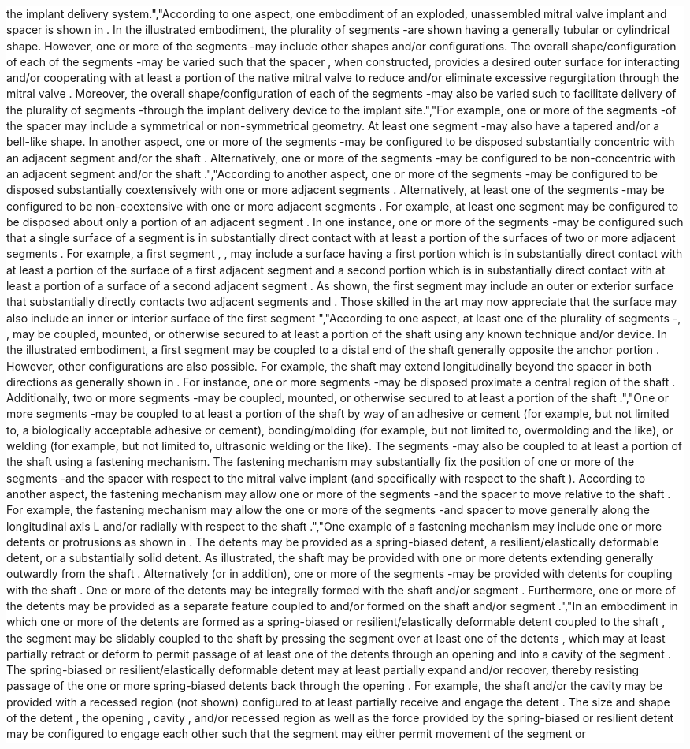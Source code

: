 the implant delivery system.","According to one aspect, one embodiment of an exploded, unassembled mitral valve implant  and spacer  is shown in . In the illustrated embodiment, the plurality of segments -are shown having a generally tubular or cylindrical shape. However, one or more of the segments -may include other shapes and\/or configurations. The overall shape\/configuration of each of the segments -may be varied such that the spacer , when constructed, provides a desired outer surface for interacting and\/or cooperating with at least a portion of the native mitral valve  to reduce and\/or eliminate excessive regurgitation through the mitral valve . Moreover, the overall shape\/configuration of each of the segments -may also be varied such to facilitate delivery of the plurality of segments -through the implant delivery device to the implant site.","For example, one or more of the segments -of the spacer  may include a symmetrical or non-symmetrical geometry. At least one segment -may also have a tapered and\/or a bell-like shape. In another aspect, one or more of the segments -may be configured to be disposed substantially concentric with an adjacent segment  and\/or the shaft . Alternatively, one or more of the segments -may be configured to be non-concentric with an adjacent segment  and\/or the shaft .","According to another aspect, one or more of the segments -may be configured to be disposed substantially coextensively with one or more adjacent segments . Alternatively, at least one of the segments -may be configured to be non-coextensive with one or more adjacent segments . For example, at least one segment  may be configured to be disposed about only a portion of an adjacent segment . In one instance, one or more of the segments -may be configured such that a single surface of a segment  is in substantially direct contact with at least a portion of the surfaces of two or more adjacent segments . For example, a first segment , , may include a surface  having a first portion  which is in substantially direct contact with at least a portion of the surface  of a first adjacent segment and a second portion  which is in substantially direct contact with at least a portion of a surface  of a second adjacent segment . As shown, the first segment may include an outer or exterior surface  that substantially directly contacts two adjacent segments and . Those skilled in the art may now appreciate that the surface  may also include an inner or interior surface of the first segment ","According to one aspect, at least one of the plurality of segments -, , may be coupled, mounted, or otherwise secured to at least a portion of the shaft  using any known technique and\/or device. In the illustrated embodiment, a first segment may be coupled to a distal end  of the shaft  generally opposite the anchor portion . However, other configurations are also possible. For example, the shaft  may extend longitudinally beyond the spacer  in both directions as generally shown in . For instance, one or more segments -may be disposed proximate a central region of the shaft . Additionally, two or more segments -may be coupled, mounted, or otherwise secured to at least a portion of the shaft .","One or more segments -may be coupled to at least a portion of the shaft  by way of an adhesive or cement (for example, but not limited to, a biologically acceptable adhesive or cement), bonding\/molding (for example, but not limited to, overmolding and the like), or welding (for example, but not limited to, ultrasonic welding or the like). The segments -may also be coupled to at least a portion of the shaft  using a fastening mechanism. The fastening mechanism may substantially fix the position of one or more of the segments -and the spacer  with respect to the mitral valve implant  (and specifically with respect to the shaft ). According to another aspect, the fastening mechanism may allow one or more of the segments -and the spacer  to move relative to the shaft . For example, the fastening mechanism may allow the one or more of the segments -and spacer  to move generally along the longitudinal axis L and\/or radially with respect to the shaft .","One example of a fastening mechanism may include one or more detents or protrusions  as shown in . The detents  may be provided as a spring-biased detent, a resilient\/elastically deformable detent, or a substantially solid detent. As illustrated, the shaft  may be provided with one or more detents  extending generally outwardly from the shaft . Alternatively (or in addition), one or more of the segments -may be provided with detents  for coupling with the shaft . One or more of the detents  may be integrally formed with the shaft  and\/or segment . Furthermore, one or more of the detents  may be provided as a separate feature coupled to and\/or formed on the shaft  and\/or segment .","In an embodiment in which one or more of the detents  are formed as a spring-biased or resilient\/elastically deformable detent coupled to the shaft , the segment may be slidably coupled to the shaft  by pressing the segment over at least one of the detents , which may at least partially retract or deform to permit passage of at least one of the detents  through an opening  and into a cavity  of the segment . The spring-biased or resilient\/elastically deformable detent  may at least partially expand and\/or recover, thereby resisting passage of the one or more spring-biased detents  back through the opening . For example, the shaft  and\/or the cavity  may be provided with a recessed region (not shown) configured to at least partially receive and engage the detent . The size and shape of the detent , the opening , cavity , and\/or recessed region as well as the force provided by the spring-biased or resilient detent may be configured to engage each other such that the segment may either permit movement of the segment or